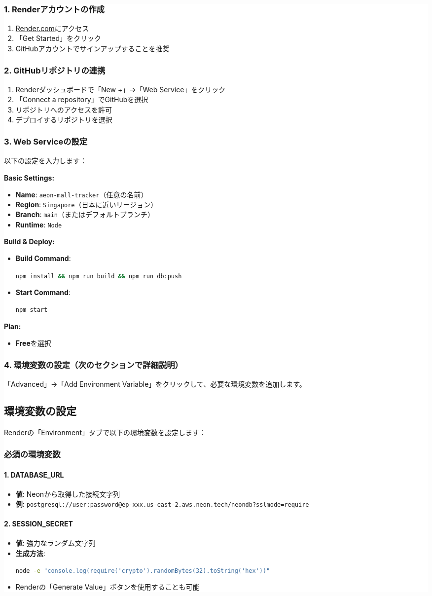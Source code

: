 ### 1. Renderアカウントの作成

1. [Render.com](https://render.com/)にアクセス
2. 「Get Started」をクリック
3. GitHubアカウントでサインアップすることを推奨

### 2. GitHubリポジトリの連携

1. Renderダッシュボードで「New +」→「Web Service」をクリック
2. 「Connect a repository」でGitHubを選択
3. リポジトリへのアクセスを許可
4. デプロイするリポジトリを選択

### 3. Web Serviceの設定

以下の設定を入力します：

**Basic Settings:**
- **Name**: `aeon-mall-tracker`（任意の名前）
- **Region**: `Singapore`（日本に近いリージョン）
- **Branch**: `main`（またはデフォルトブランチ）
- **Runtime**: `Node`

**Build & Deploy:**
- **Build Command**: 
  ```bash
  npm install && npm run build && npm run db:push
  ```
- **Start Command**: 
  ```bash
  npm start
  ```

**Plan:**
- **Free**を選択

### 4. 環境変数の設定（次のセクションで詳細説明）

「Advanced」→「Add Environment Variable」をクリックして、必要な環境変数を追加します。

## 環境変数の設定

Renderの「Environment」タブで以下の環境変数を設定します：

### 必須の環境変数

#### 1. DATABASE_URL
- **値**: Neonから取得した接続文字列
- **例**: `postgresql://user:password@ep-xxx.us-east-2.aws.neon.tech/neondb?sslmode=require`

#### 2. SESSION_SECRET
- **値**: 強力なランダム文字列
- **生成方法**:
  ```bash
  node -e "console.log(require('crypto').randomBytes(32).toString('hex'))"
  ```
- Renderの「Generate Value」ボタンを使用することも可能
